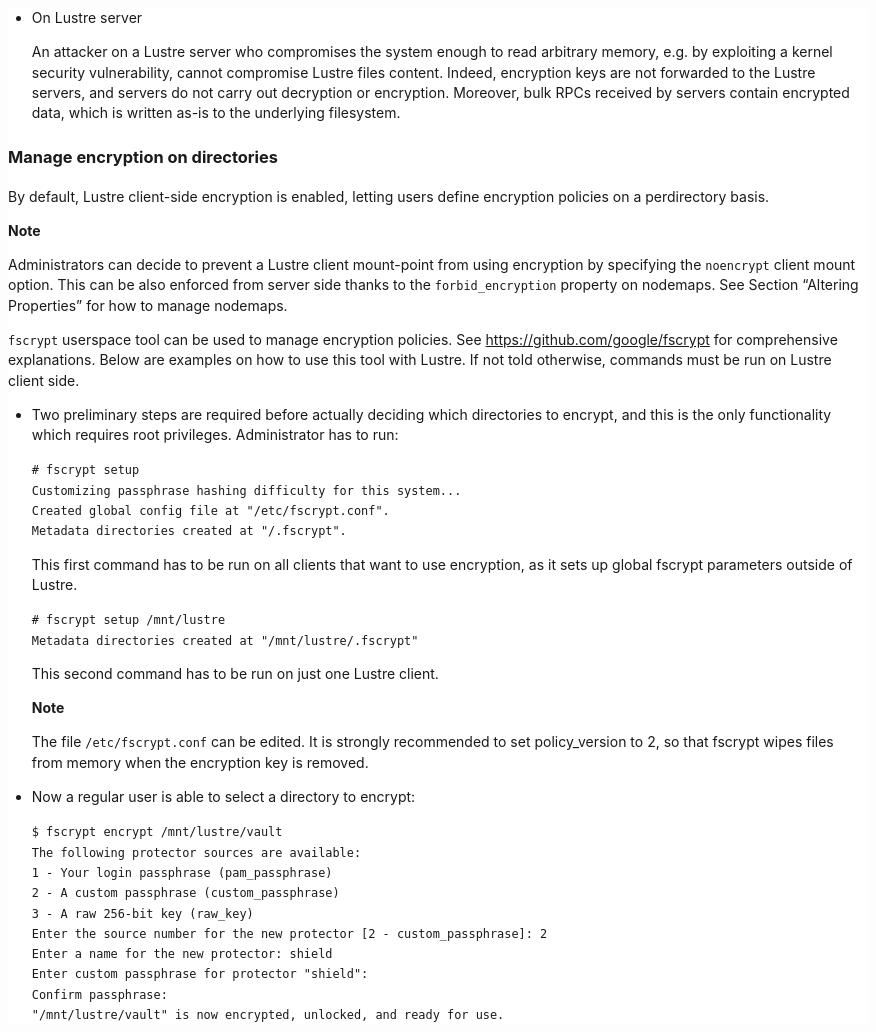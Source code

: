   * On Lustre server

    An attacker on a Lustre server who compromises the system enough to read arbitrary memory, e.g. by exploiting a kernel security vulnerability, cannot compromise Lustre files content. Indeed, encryption keys are not forwarded to the Lustre servers, and servers do not carry out decryption or encryption. Moreover, bulk RPCs received by servers contain encrypted data, which is written as-is to the underlying filesystem.

###  Manage encryption on directories

By default, Lustre client-side encryption is enabled, letting users define encryption policies on a perdirectory basis.

**Note** 

Administrators can decide to prevent a Lustre client mount-point from using encryption by specifying the `noencrypt` client mount option. This can be also enforced from server side thanks to the `forbid_encryption` property on nodemaps. See Section “Altering Properties” for how to manage nodemaps.

`fscrypt` userspace tool can be used to manage encryption policies. See https://github.com/google/fscrypt for comprehensive explanations. Below are examples on how to use this tool with Lustre. If not told otherwise, commands must be run on Lustre client side.

* Two preliminary steps are required before actually deciding which directories to encrypt, and this is the only functionality which requires root privileges. Administrator has to run:

  ```
  # fscrypt setup
  Customizing passphrase hashing difficulty for this system...
  Created global config file at "/etc/fscrypt.conf".
  Metadata directories created at "/.fscrypt".
  ```

  This first command has to be run on all clients that want to use encryption, as it sets up global fscrypt parameters outside of Lustre.

  ```
  # fscrypt setup /mnt/lustre
  Metadata directories created at "/mnt/lustre/.fscrypt"
  ```

  This second command has to be run on just one Lustre client.

  **Note**

  The file `/etc/fscrypt.conf` can be edited. It is strongly recommended to set policy_version to 2, so that fscrypt wipes files from memory when the encryption key is removed.

* Now a regular user is able to select a directory to encrypt:

  ```
  $ fscrypt encrypt /mnt/lustre/vault
  The following protector sources are available:
  1 - Your login passphrase (pam_passphrase)
  2 - A custom passphrase (custom_passphrase)
  3 - A raw 256-bit key (raw_key)
  Enter the source number for the new protector [2 - custom_passphrase]: 2
  Enter a name for the new protector: shield
  Enter custom passphrase for protector "shield":
  Confirm passphrase:
  "/mnt/lustre/vault" is now encrypted, unlocked, and ready for use.
  ```
